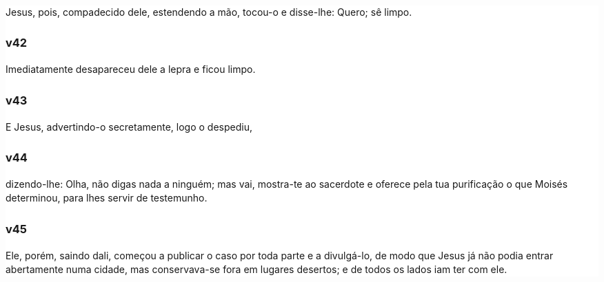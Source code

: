  Jesus, pois, compadecido dele, estendendo a mão, tocou-o e disse-lhe: Quero; sê limpo.
### v42
 Imediatamente desapareceu dele a lepra e ficou limpo.
### v43
 E Jesus, advertindo-o secretamente, logo o despediu,
### v44
 dizendo-lhe: Olha, não digas nada a ninguém; mas vai, mostra-te ao sacerdote e oferece pela tua purificação o que Moisés determinou, para lhes servir de testemunho.
### v45
 Ele, porém, saindo dali, começou a publicar o caso por toda parte e a divulgá-lo, de modo que Jesus já não podia entrar abertamente numa cidade, mas conservava-se fora em lugares desertos; e de todos os lados iam ter com ele.
